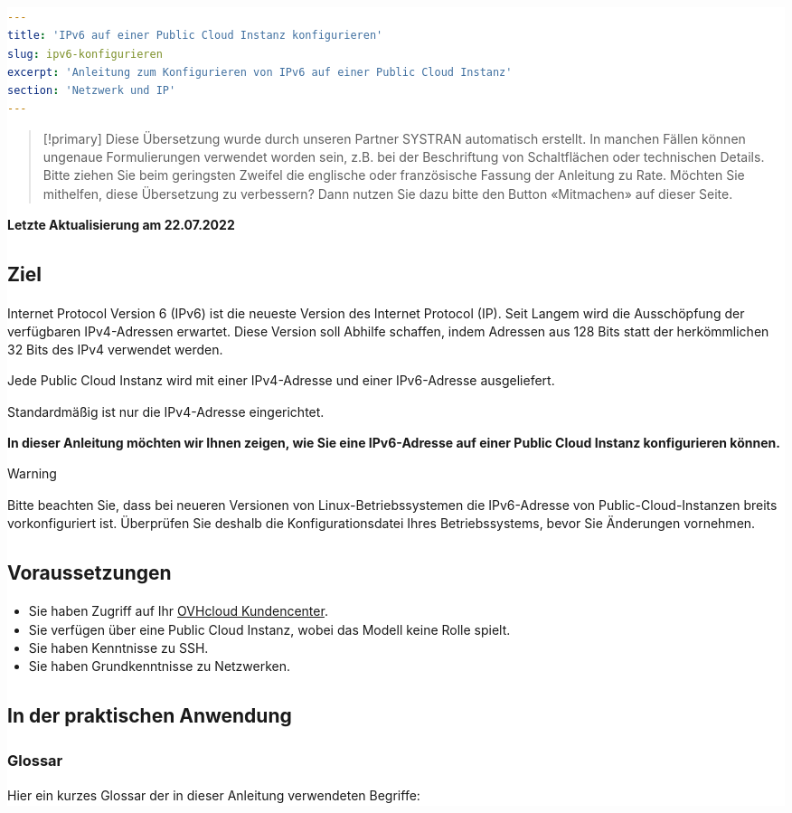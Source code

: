 ```yaml
---
title: 'IPv6 auf einer Public Cloud Instanz konfigurieren'
slug: ipv6-konfigurieren
excerpt: 'Anleitung zum Konfigurieren von IPv6 auf einer Public Cloud Instanz'
section: 'Netzwerk und IP'
---
```


> [!primary]
> Diese Übersetzung wurde durch unseren Partner SYSTRAN automatisch erstellt. In manchen Fällen können ungenaue Formulierungen verwendet worden sein, z.B. bei der Beschriftung von Schaltflächen oder technischen Details. Bitte ziehen Sie beim geringsten Zweifel die englische oder französische Fassung der Anleitung zu Rate. Möchten Sie mithelfen, diese Übersetzung zu verbessern? Dann nutzen Sie dazu bitte den Button «Mitmachen» auf dieser Seite.
>

**Letzte Aktualisierung am 22.07.2022**

## Ziel

Internet Protocol Version 6 (IPv6) ist die neueste Version des Internet Protocol (IP). Seit Langem wird die Ausschöpfung der verfügbaren IPv4-Adressen erwartet. Diese Version soll Abhilfe schaffen, indem Adressen aus 128 Bits statt der herkömmlichen 32 Bits des IPv4 verwendet werden.

Jede Public Cloud Instanz wird mit einer IPv4-Adresse und einer IPv6-Adresse ausgeliefert.

Standardmäßig ist nur die IPv4-Adresse eingerichtet.

**In dieser Anleitung möchten wir Ihnen zeigen, wie Sie eine IPv6-Adresse auf einer Public Cloud Instanz konfigurieren können.**

> [!warning]
>
> Bitte beachten Sie, dass bei neueren Versionen von Linux-Betriebssystemen die IPv6-Adresse von Public-Cloud-Instanzen breits vorkonfiguriert ist. Überprüfen Sie deshalb die Konfigurationsdatei Ihres Betriebssystems, bevor Sie Änderungen vornehmen.
>


## Voraussetzungen

- Sie haben Zugriff auf Ihr [OVHcloud Kundencenter](https://www.ovh.com/auth/?action=gotomanager&from=https://www.ovh.de/&ovhSubsidiary=de).
- Sie verfügen über eine Public Cloud Instanz, wobei das Modell keine Rolle spielt.
- Sie haben Kenntnisse zu SSH.
- Sie haben Grundkenntnisse zu Netzwerken.


## In der praktischen Anwendung

### Glossar

Hier ein kurzes Glossar der in dieser Anleitung verwendeten Begriffe:
